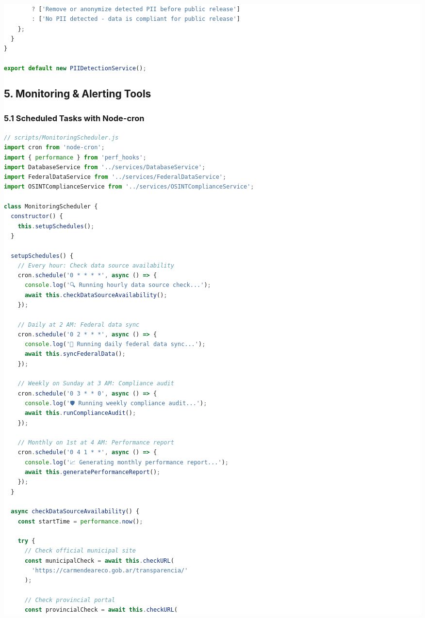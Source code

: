 ```javascript
        ? ['Remove or anonymize detected PII before public release']
        : ['No PII detected - data is compliant for public release']
    };
  }
}

export default new PIIDetectionService();
```

## 5. Monitoring & Alerting Tools

### 5.1 Scheduled Tasks with Node-cron

```javascript
// scripts/MonitoringScheduler.js
import cron from 'node-cron';
import { performance } from 'perf_hooks';
import DatabaseService from '../services/DatabaseService';
import FederalDataService from '../services/FederalDataService';
import OSINTComplianceService from '../services/OSINTComplianceService';

class MonitoringScheduler {
  constructor() {
    this.setupSchedules();
  }
  
  setupSchedules() {
    // Every hour: Check data source availability
    cron.schedule('0 * * * *', async () => {
      console.log('🔍 Running hourly data source check...');
      await this.checkDataSourceAvailability();
    });
    
    // Daily at 2 AM: Federal data sync
    cron.schedule('0 2 * * *', async () => {
      console.log('🔄 Running daily federal data sync...');
      await this.syncFederalData();
    });
    
    // Weekly on Sunday at 3 AM: Compliance audit
    cron.schedule('0 3 * * 0', async () => {
      console.log('🛡️ Running weekly compliance audit...');
      await this.runComplianceAudit();
    });
    
    // Monthly on 1st at 4 AM: Performance report
    cron.schedule('0 4 1 * *', async () => {
      console.log('📈 Generating monthly performance report...');
      await this.generatePerformanceReport();
    });
  }
  
  async checkDataSourceAvailability() {
    const startTime = performance.now();
    
    try {
      // Check official municipal site
      const municipalCheck = await this.checkURL(
        'https://carmendeareco.gob.ar/transparencia/'
      );
      
      // Check provincial portal
      const provincialCheck = await this.checkURL(
```